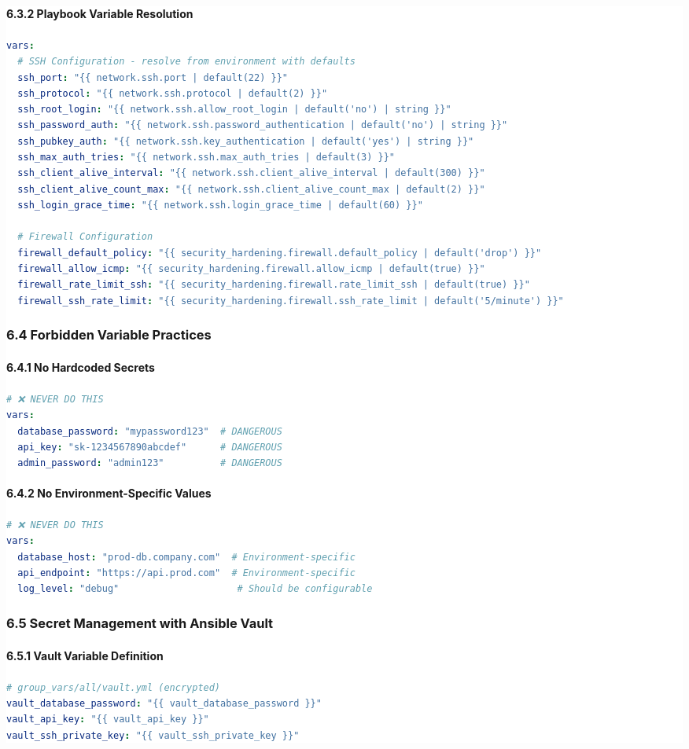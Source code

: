 #### 6.3.2 Playbook Variable Resolution

```yaml
vars:
  # SSH Configuration - resolve from environment with defaults
  ssh_port: "{{ network.ssh.port | default(22) }}"
  ssh_protocol: "{{ network.ssh.protocol | default(2) }}"
  ssh_root_login: "{{ network.ssh.allow_root_login | default('no') | string }}"
  ssh_password_auth: "{{ network.ssh.password_authentication | default('no') | string }}"
  ssh_pubkey_auth: "{{ network.ssh.key_authentication | default('yes') | string }}"
  ssh_max_auth_tries: "{{ network.ssh.max_auth_tries | default(3) }}"
  ssh_client_alive_interval: "{{ network.ssh.client_alive_interval | default(300) }}"
  ssh_client_alive_count_max: "{{ network.ssh.client_alive_count_max | default(2) }}"
  ssh_login_grace_time: "{{ network.ssh.login_grace_time | default(60) }}"
  
  # Firewall Configuration
  firewall_default_policy: "{{ security_hardening.firewall.default_policy | default('drop') }}"
  firewall_allow_icmp: "{{ security_hardening.firewall.allow_icmp | default(true) }}"
  firewall_rate_limit_ssh: "{{ security_hardening.firewall.rate_limit_ssh | default(true) }}"
  firewall_ssh_rate_limit: "{{ security_hardening.firewall.ssh_rate_limit | default('5/minute') }}"
```

### 6.4 Forbidden Variable Practices

#### 6.4.1 No Hardcoded Secrets

```yaml
# ❌ NEVER DO THIS
vars:
  database_password: "mypassword123"  # DANGEROUS
  api_key: "sk-1234567890abcdef"      # DANGEROUS
  admin_password: "admin123"          # DANGEROUS
```

#### 6.4.2 No Environment-Specific Values

```yaml
# ❌ NEVER DO THIS
vars:
  database_host: "prod-db.company.com"  # Environment-specific
  api_endpoint: "https://api.prod.com"  # Environment-specific
  log_level: "debug"                     # Should be configurable
```

### 6.5 Secret Management with Ansible Vault

#### 6.5.1 Vault Variable Definition

```yaml
# group_vars/all/vault.yml (encrypted)
vault_database_password: "{{ vault_database_password }}"
vault_api_key: "{{ vault_api_key }}"
vault_ssh_private_key: "{{ vault_ssh_private_key }}"
```
